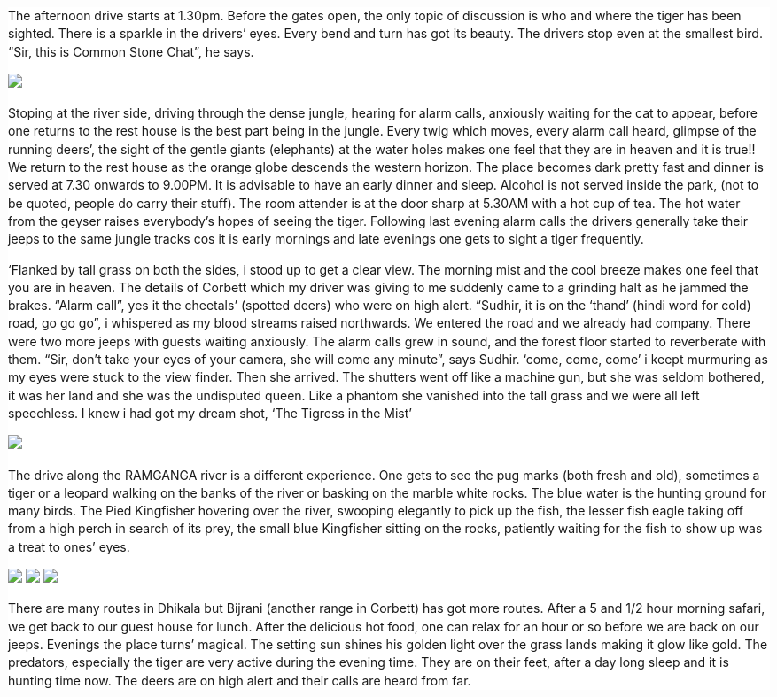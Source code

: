 

<p>The afternoon drive starts at 1.30pm. Before the gates open, the only topic of discussion is who and where the tiger has been sighted. There is a sparkle in the drivers’ eyes.  Every bend and turn has got its beauty. The drivers stop even at the smallest bird. “Sir, this is Common Stone Chat”, he says. </p>

<img src="{{ site.baseurl }}/img/2015-03-03/img5.jpg">

<p>Stoping at the river side, driving through the dense jungle, hearing for alarm calls, anxiously waiting for the cat to appear, before one returns to the rest house is the best part being in the jungle. Every twig which moves, every alarm call heard, glimpse of the running deers’, the sight of the gentle giants (elephants) at the water holes makes one feel that they are in heaven and it is true!! We return to the rest house as the orange globe descends the western horizon. The place becomes dark pretty fast and dinner is served at 7.30 onwards to 9.00PM. It is advisable to have an early dinner and sleep. Alcohol is not served inside the park, (not to be quoted, people do carry their stuff). The room attender is at the door sharp at 5.30AM with a hot cup of tea. The hot water from the geyser raises everybody’s hopes of seeing the tiger. Following last evening alarm calls the drivers generally take their jeeps to the same jungle tracks cos it is early mornings and late evenings one gets to sight a tiger frequently.  </p>

<p>‘Flanked by tall grass on both the sides, i stood up to get a clear view. The morning mist and the cool breeze makes one feel that you are in heaven. The details of Corbett which my driver was giving to me suddenly came to a grinding halt as he jammed the brakes. “Alarm call”, yes it the cheetals’ (spotted deers) who were on high alert. “Sudhir, it is on the ‘thand’ (hindi word for cold) road, go go go”, i whispered as my blood streams raised northwards. We entered the road and we already had company. There were two more jeeps with guests waiting anxiously. The alarm calls grew in sound, and the forest floor started to reverberate with them. “Sir, don’t take your eyes of your camera, she will come any minute”, says Sudhir. ‘come, come, come’ i keept murmuring as my eyes were stuck to the view finder. Then she arrived. The shutters went off like a machine gun, but she was seldom bothered, it was her land and she was the undisputed queen. Like a phantom she vanished into the tall grass and we were all left speechless. I knew i had got my dream shot, ‘The Tigress in the Mist’</p>

<img src="{{ site.baseurl }}/img/2015-03-03/img6.jpg">

<p>The drive along the RAMGANGA river is a different experience. One gets to see the pug marks (both fresh and old), sometimes a tiger or a leopard walking on the banks of the river or basking on the marble white rocks. The blue water is the hunting ground for many birds. The Pied Kingfisher hovering over the river, swooping elegantly to pick up the fish, the lesser fish eagle taking off from a high perch in search of its prey, the small blue Kingfisher sitting on the rocks, patiently waiting for the fish to show up was a treat to ones’ eyes. </p>


<img src="{{ site.baseurl }}/img/2015-03-03/img7.jpg">
<img src="{{ site.baseurl }}/img/2015-03-03/img8.jpg">
<img src="{{ site.baseurl }}/img/2015-03-03/img9.jpg">

<p> There are many routes in Dhikala but Bijrani (another range in Corbett) has got more routes. After a 5 and 1/2 hour morning safari, we get back to our guest house for lunch. After the delicious hot food, one can relax for an hour or so before we are back on our jeeps. Evenings the place turns’ magical. The setting sun shines his golden light over the grass lands making it glow like gold. The predators, especially the tiger are very active during the evening time. They are on their feet, after a day long sleep and it is hunting time now. The deers are on high alert and their calls are heard from far. </p>
